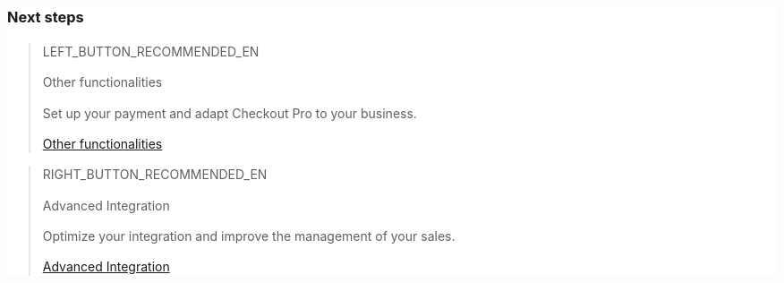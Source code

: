 ### Next steps


> LEFT_BUTTON_RECOMMENDED_EN
>
> Other functionalities
>
> Set up your payment and adapt Checkout Pro to your business.
>
> [Other functionalities](https://www.mercadopago[FAKER][URL][DOMAIN]/developers/en/guides/online-payments/checkout-pro/configurations)

> RIGHT_BUTTON_RECOMMENDED_EN
>
> Advanced Integration
>
> Optimize your integration and improve the management of your sales.
>
> [Advanced Integration](https://www.mercadopago[FAKER][URL][DOMAIN]/developers/en/guides/online-payments/checkout-pro/advanced-integration)
